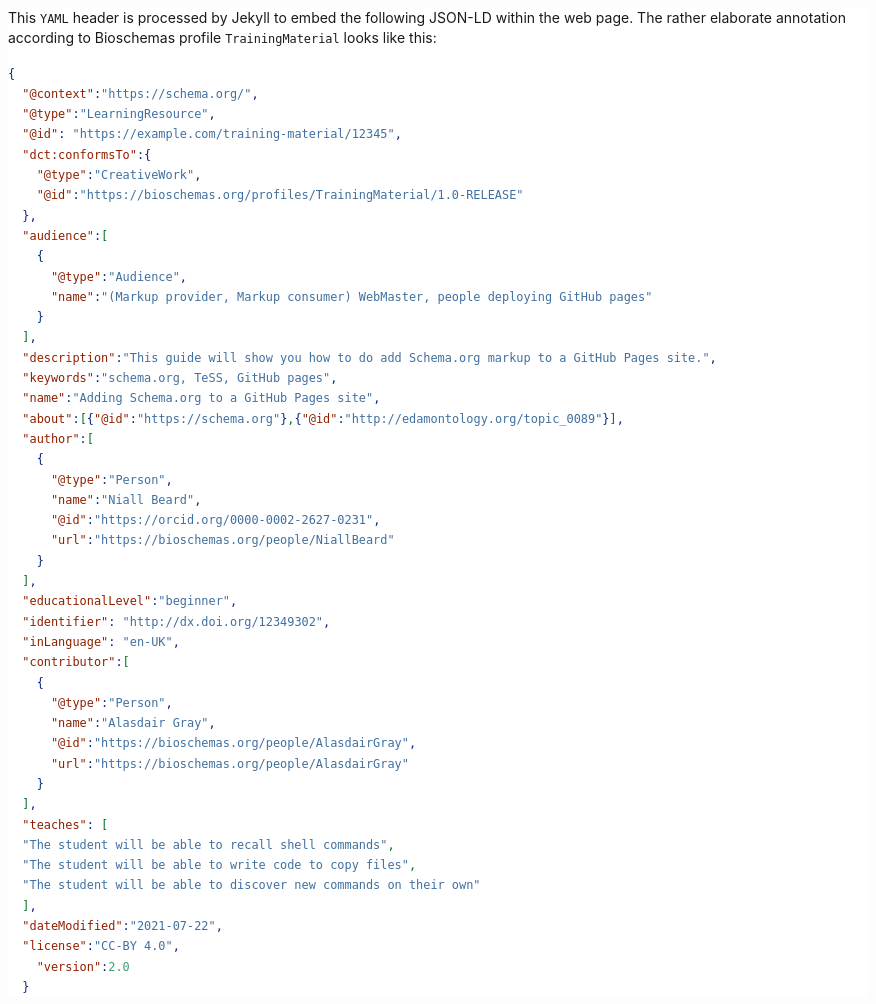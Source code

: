This `YAML` header is processed by Jekyll to embed the following JSON-LD within the web page. The rather elaborate annotation according to Bioschemas profile `TrainingMaterial` looks like this:

```json
{
  "@context":"https://schema.org/",
  "@type":"LearningResource",
  "@id": "https://example.com/training-material/12345",
  "dct:conformsTo":{
    "@type":"CreativeWork",
    "@id":"https://bioschemas.org/profiles/TrainingMaterial/1.0-RELEASE"
  },
  "audience":[
    {
      "@type":"Audience",
      "name":"(Markup provider, Markup consumer) WebMaster, people deploying GitHub pages"
    }
  ],
  "description":"This guide will show you how to do add Schema.org markup to a GitHub Pages site.",
  "keywords":"schema.org, TeSS, GitHub pages",
  "name":"Adding Schema.org to a GitHub Pages site",
  "about":[{"@id":"https://schema.org"},{"@id":"http://edamontology.org/topic_0089"}],
  "author":[
    {
      "@type":"Person",
      "name":"Niall Beard",
      "@id":"https://orcid.org/0000-0002-2627-0231",
      "url":"https://bioschemas.org/people/NiallBeard"
    }
  ],
  "educationalLevel":"beginner",
  "identifier": "http://dx.doi.org/12349302",
  "inLanguage": "en-UK",
  "contributor":[
    {
      "@type":"Person",
      "name":"Alasdair Gray",
      "@id":"https://bioschemas.org/people/AlasdairGray",
      "url":"https://bioschemas.org/people/AlasdairGray"
    }
  ],
  "teaches": [
  "The student will be able to recall shell commands", 
  "The student will be able to write code to copy files", 
  "The student will be able to discover new commands on their own"
  ],
  "dateModified":"2021-07-22",
  "license":"CC-BY 4.0",
    "version":2.0
  }
```

